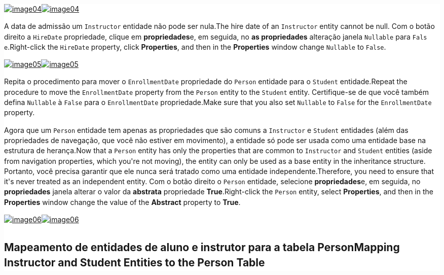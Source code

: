 <span data-ttu-id="7d33f-150">[![image04](the-entity-framework-and-aspnet-getting-started-part-6/_static/image12.png)](the-entity-framework-and-aspnet-getting-started-part-6/_static/image11.png)</span><span class="sxs-lookup"><span data-stu-id="7d33f-150">[![image04](the-entity-framework-and-aspnet-getting-started-part-6/_static/image12.png)](the-entity-framework-and-aspnet-getting-started-part-6/_static/image11.png)</span></span>

<span data-ttu-id="7d33f-151">A data de admissão um `Instructor` entidade não pode ser nula.</span><span class="sxs-lookup"><span data-stu-id="7d33f-151">The hire date of an `Instructor` entity cannot be null.</span></span> <span data-ttu-id="7d33f-152">Com o botão direito a `HireDate` propriedade, clique em **propriedades**e, em seguida, no **as propriedades** alteração janela `Nullable` para `False`.</span><span class="sxs-lookup"><span data-stu-id="7d33f-152">Right-click the `HireDate` property, click **Properties**, and then in the **Properties** window change `Nullable` to `False`.</span></span>

<span data-ttu-id="7d33f-153">[![image05](the-entity-framework-and-aspnet-getting-started-part-6/_static/image14.png)](the-entity-framework-and-aspnet-getting-started-part-6/_static/image13.png)</span><span class="sxs-lookup"><span data-stu-id="7d33f-153">[![image05](the-entity-framework-and-aspnet-getting-started-part-6/_static/image14.png)](the-entity-framework-and-aspnet-getting-started-part-6/_static/image13.png)</span></span>

<span data-ttu-id="7d33f-154">Repita o procedimento para mover o `EnrollmentDate` propriedade do `Person` entidade para o `Student` entidade.</span><span class="sxs-lookup"><span data-stu-id="7d33f-154">Repeat the procedure to move the `EnrollmentDate` property from the `Person` entity to the `Student` entity.</span></span> <span data-ttu-id="7d33f-155">Certifique-se de que você também defina `Nullable` à `False` para o `EnrollmentDate` propriedade.</span><span class="sxs-lookup"><span data-stu-id="7d33f-155">Make sure that you also set `Nullable` to `False` for the `EnrollmentDate` property.</span></span>

<span data-ttu-id="7d33f-156">Agora que um `Person` entidade tem apenas as propriedades que são comuns a `Instructor` e `Student` entidades (além das propriedades de navegação, que você não estiver em movimento), a entidade só pode ser usada como uma entidade base na estrutura de herança.</span><span class="sxs-lookup"><span data-stu-id="7d33f-156">Now that a `Person` entity has only the properties that are common to `Instructor` and `Student` entities (aside from navigation properties, which you're not moving), the entity can only be used as a base entity in the inheritance structure.</span></span> <span data-ttu-id="7d33f-157">Portanto, você precisa garantir que ele nunca será tratado como uma entidade independente.</span><span class="sxs-lookup"><span data-stu-id="7d33f-157">Therefore, you need to ensure that it's never treated as an independent entity.</span></span> <span data-ttu-id="7d33f-158">Com o botão direito o `Person` entidade, selecione **propriedades**e, em seguida, no **propriedades** janela alterar o valor da **abstrata** propriedade  **True**.</span><span class="sxs-lookup"><span data-stu-id="7d33f-158">Right-click the `Person` entity, select **Properties**, and then in the **Properties** window change the value of the **Abstract** property to **True**.</span></span>

<span data-ttu-id="7d33f-159">[![image06](the-entity-framework-and-aspnet-getting-started-part-6/_static/image16.png)](the-entity-framework-and-aspnet-getting-started-part-6/_static/image15.png)</span><span class="sxs-lookup"><span data-stu-id="7d33f-159">[![image06](the-entity-framework-and-aspnet-getting-started-part-6/_static/image16.png)](the-entity-framework-and-aspnet-getting-started-part-6/_static/image15.png)</span></span>

## <a name="mapping-instructor-and-student-entities-to-the-person-table"></a><span data-ttu-id="7d33f-160">Mapeamento de entidades de aluno e instrutor para a tabela Person</span><span class="sxs-lookup"><span data-stu-id="7d33f-160">Mapping Instructor and Student Entities to the Person Table</span></span>
